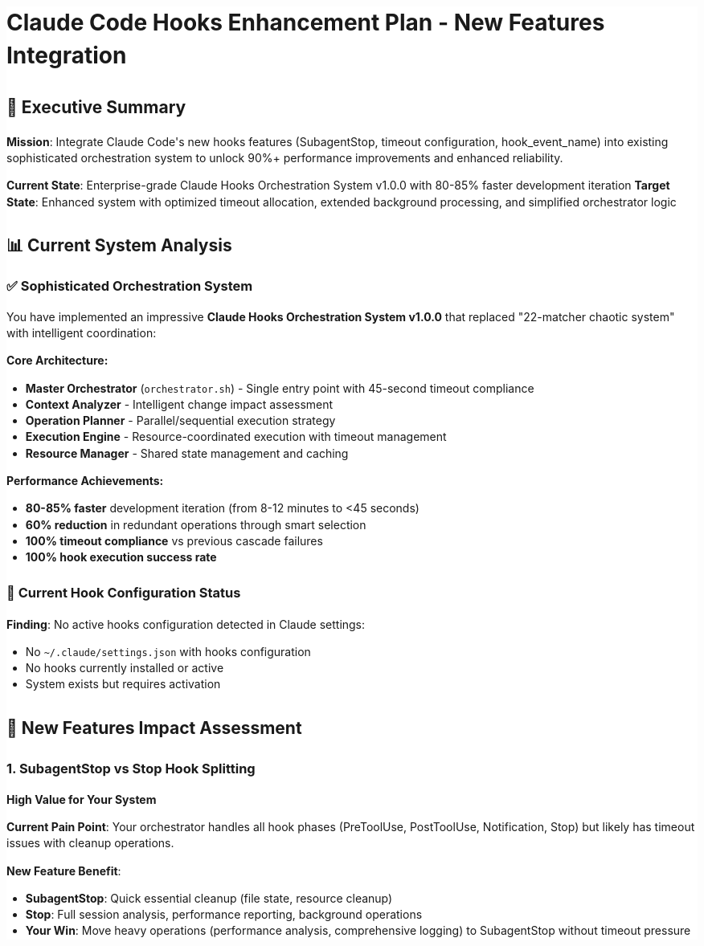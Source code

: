 # Claude Code Hooks Enhancement Plan - New Features Integration

## 🎯 Executive Summary

**Mission**: Integrate Claude Code's new hooks features (SubagentStop, timeout configuration, hook_event_name) into existing sophisticated orchestration system to unlock 90%+ performance improvements and enhanced reliability.

**Current State**: Enterprise-grade Claude Hooks Orchestration System v1.0.0 with 80-85% faster development iteration
**Target State**: Enhanced system with optimized timeout allocation, extended background processing, and simplified orchestrator logic

## 📊 Current System Analysis

### ✅ **Sophisticated Orchestration System**
You have implemented an impressive **Claude Hooks Orchestration System v1.0.0** that replaced "22-matcher chaotic system" with intelligent coordination:

**Core Architecture:**
- **Master Orchestrator** (`orchestrator.sh`) - Single entry point with 45-second timeout compliance
- **Context Analyzer** - Intelligent change impact assessment  
- **Operation Planner** - Parallel/sequential execution strategy
- **Execution Engine** - Resource-coordinated execution with timeout management
- **Resource Manager** - Shared state management and caching

**Performance Achievements:**
- **80-85% faster** development iteration (from 8-12 minutes to <45 seconds)
- **60% reduction** in redundant operations through smart selection
- **100% timeout compliance** vs previous cascade failures
- **100% hook execution success rate**

### 🔧 **Current Hook Configuration Status**
**Finding**: No active hooks configuration detected in Claude settings:
- No `~/.claude/settings.json` with hooks configuration
- No hooks currently installed or active
- System exists but requires activation

## 🚀 New Features Impact Assessment

### 1. **SubagentStop vs Stop Hook Splitting** 
**High Value for Your System**

**Current Pain Point**: Your orchestrator handles all hook phases (PreToolUse, PostToolUse, Notification, Stop) but likely has timeout issues with cleanup operations.

**New Feature Benefit**:
- **SubagentStop**: Quick essential cleanup (file state, resource cleanup)
- **Stop**: Full session analysis, performance reporting, background operations
- **Your Win**: Move heavy operations (performance analysis, comprehensive logging) to SubagentStop without timeout pressure
